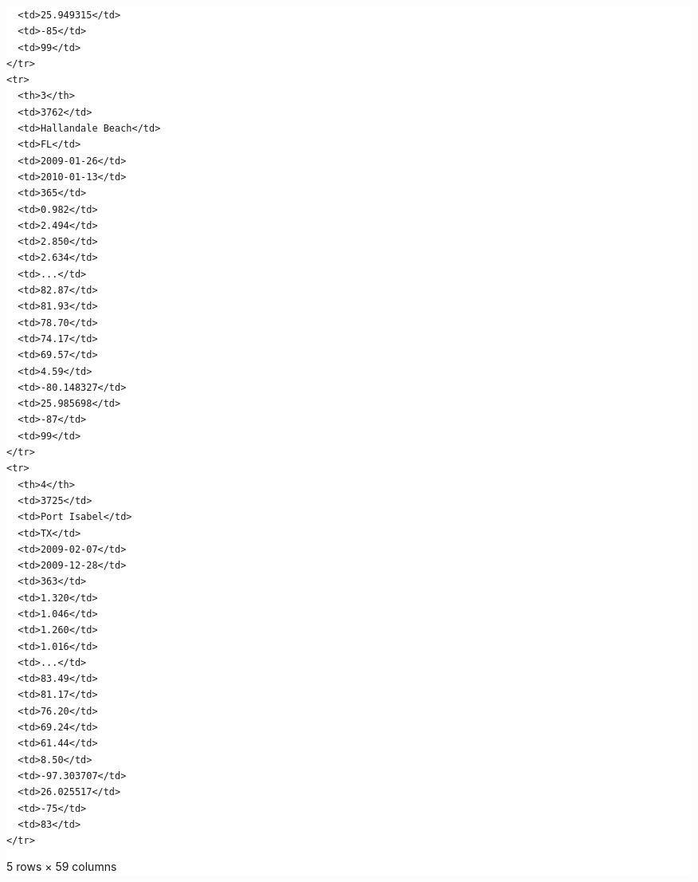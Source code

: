       <td>25.949315</td>
      <td>-85</td>
      <td>99</td>
    </tr>
    <tr>
      <th>3</th>
      <td>3762</td>
      <td>Hallandale Beach</td>
      <td>FL</td>
      <td>2009-01-26</td>
      <td>2010-01-13</td>
      <td>365</td>
      <td>0.982</td>
      <td>2.494</td>
      <td>2.850</td>
      <td>2.634</td>
      <td>...</td>
      <td>82.87</td>
      <td>81.93</td>
      <td>78.70</td>
      <td>74.17</td>
      <td>69.57</td>
      <td>4.59</td>
      <td>-80.148327</td>
      <td>25.985698</td>
      <td>-87</td>
      <td>99</td>
    </tr>
    <tr>
      <th>4</th>
      <td>3725</td>
      <td>Port Isabel</td>
      <td>TX</td>
      <td>2009-02-07</td>
      <td>2009-12-28</td>
      <td>363</td>
      <td>1.320</td>
      <td>1.046</td>
      <td>1.260</td>
      <td>1.016</td>
      <td>...</td>
      <td>83.49</td>
      <td>81.17</td>
      <td>76.20</td>
      <td>69.24</td>
      <td>61.44</td>
      <td>8.50</td>
      <td>-97.303707</td>
      <td>26.025517</td>
      <td>-75</td>
      <td>83</td>
    </tr>
  </tbody>
</table>
<p>5 rows × 59 columns</p>
</div>
